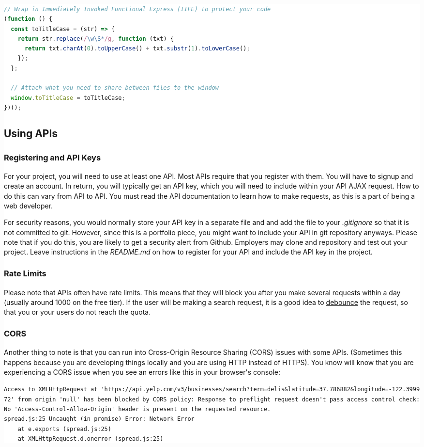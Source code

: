   ```javascript
  // Wrap in Immediately Invoked Functional Express (IIFE) to protect your code
  (function () {
    const toTitleCase = (str) => {
      return str.replace(/\w\S*/g, function (txt) {
        return txt.charAt(0).toUpperCase() + txt.substr(1).toLowerCase();
      });
    };

    // Attach what you need to share between files to the window
    window.toTitleCase = toTitleCase;
  })();
  ```

## Using APIs

### Registering and API Keys

For your project, you will need to use at least one API. Most APIs require that you register with them. You will have to signup and create an account. In return, you will typically get an API key, which you will need to include within your API AJAX request. How to do this can vary from API to API. You must read the API documentation to learn how to make requests, as this is a part of being a web developer.

For security reasons, you would normally store your API key in a separate file and and add the file to your _.gitignore_ so that it is not committed to git. However, since this is a portfolio piece, you might want to include your API in git repository anyways. Please note that if you do this, you are likely to get a security alert from Github. Employers may clone and repository and test out your project. Leave instructions in the _README.md_ on how to register for your API and include the API key in the project.

### Rate Limits

Please note that APIs often have rate limits. This means that they will block you after you make several requests within a day (usually around 1000 on the free tier). If the user will be making a search request, it is a good idea to [debounce](https://www.npmjs.com/package/debounce) the request, so that you or your users do not reach the quota.

### CORS

Another thing to note is that you can run into Cross-Origin Resource Sharing (CORS) issues with some APIs. (Sometimes this happens because you are developing things locally and you are using HTTP instead of HTTPS). You know will know that you are experiencing a CORS issue when you see an errors like this in your browser's console:

```
Access to XMLHttpRequest at 'https://api.yelp.com/v3/businesses/search?term=delis&latitude=37.786882&longitude=-122.399972' from origin 'null' has been blocked by CORS policy: Response to preflight request doesn't pass access control check: No 'Access-Control-Allow-Origin' header is present on the requested resource.
spread.js:25 Uncaught (in promise) Error: Network Error
    at e.exports (spread.js:25)
    at XMLHttpRequest.d.onerror (spread.js:25)
```
